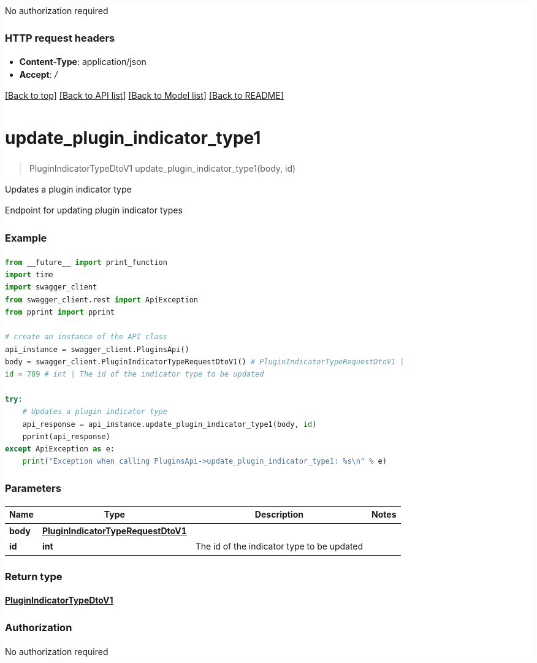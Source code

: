 No authorization required

### HTTP request headers

 - **Content-Type**: application/json
 - **Accept**: */*

[[Back to top]](#) [[Back to API list]](../README.md#documentation-for-api-endpoints) [[Back to Model list]](../README.md#documentation-for-models) [[Back to README]](../README.md)

# **update_plugin_indicator_type1**
> PluginIndicatorTypeDtoV1 update_plugin_indicator_type1(body, id)

Updates a plugin indicator type

Endpoint for updating plugin indicator types

### Example
```python
from __future__ import print_function
import time
import swagger_client
from swagger_client.rest import ApiException
from pprint import pprint

# create an instance of the API class
api_instance = swagger_client.PluginsApi()
body = swagger_client.PluginIndicatorTypeRequestDtoV1() # PluginIndicatorTypeRequestDtoV1 | 
id = 789 # int | The id of the indicator type to be updated

try:
    # Updates a plugin indicator type
    api_response = api_instance.update_plugin_indicator_type1(body, id)
    pprint(api_response)
except ApiException as e:
    print("Exception when calling PluginsApi->update_plugin_indicator_type1: %s\n" % e)
```

### Parameters

Name | Type | Description  | Notes
------------- | ------------- | ------------- | -------------
 **body** | [**PluginIndicatorTypeRequestDtoV1**](PluginIndicatorTypeRequestDtoV1.md)|  | 
 **id** | **int**| The id of the indicator type to be updated | 

### Return type

[**PluginIndicatorTypeDtoV1**](PluginIndicatorTypeDtoV1.md)

### Authorization

No authorization required
